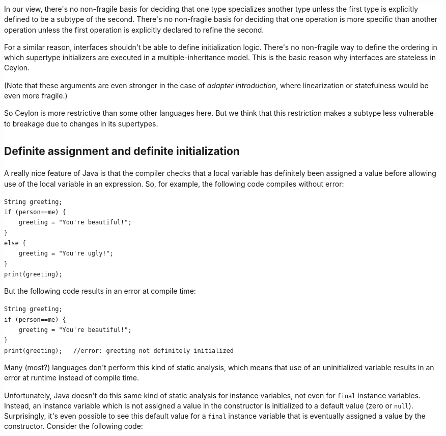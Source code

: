 In our view, there's no non-fragile basis for deciding that one type 
specializes another type unless the first type is explicitly defined to be a 
subtype of the second. There's no non-fragile basis for deciding that one 
operation is more specific than another operation unless the first operation 
is explicitly declared to refine the second.

For a similar reason, interfaces shouldn't be able to define initialization 
logic. There's no non-fragile way to define the ordering in which supertype 
initializers are executed in a multiple-inheritance model. This is the basic 
reason why interfaces are stateless in Ceylon.

(Note that these arguments are even stronger in the case of 
*adapter introduction*, where linearization or statefulness would be even 
more fragile.)

So Ceylon is more restrictive than some other languages here. But we think 
that this restriction makes a subtype less vulnerable to breakage due to 
changes in its supertypes.

## Definite assignment and definite initialization

A really nice feature of Java is that the compiler checks that a local 
variable has definitely been assigned a value before allowing use of the 
local variable in an expression. So, for example, the following code compiles 
without error:


    String greeting;
    if (person==me) {
        greeting = "You're beautiful!";
    }
    else {
        greeting = "You're ugly!";
    }
    print(greeting);

But the following code results in an error at compile time:


    String greeting;
    if (person==me) {
        greeting = "You're beautiful!";
    }
    print(greeting);   //error: greeting not definitely initialized

Many (most?) languages don't perform this kind of static analysis, which 
means that use of an uninitialized variable results in an error at runtime 
instead of compile time.

Unfortunately, Java doesn't do this same kind of static analysis for instance 
variables, not even for `final` instance variables. Instead, an instance 
variable which is not assigned a value in the constructor is initialized to a 
default value (zero or `null`). Surprisingly, it's even possible to see this 
default value for a `final` instance variable that is eventually assigned a 
value by the constructor. Consider the following code:
